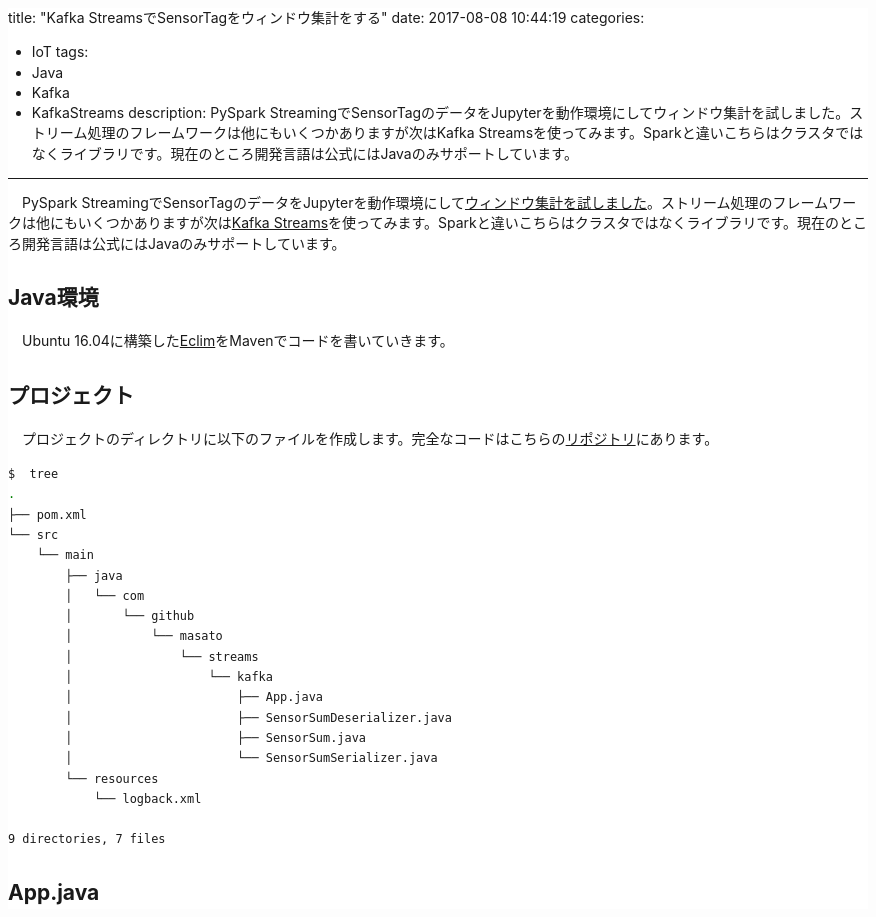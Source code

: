 title: "Kafka StreamsでSensorTagをウィンドウ集計をする"
date: 2017-08-08 10:44:19
categories:
 - IoT
tags:
 - Java
 - Kafka
 - KafkaStreams
description: PySpark StreamingでSensorTagのデータをJupyterを動作環境にしてウィンドウ集計を試しました。ストリーム処理のフレームワークは他にもいくつかありますが次はKafka Streamsを使ってみます。Sparkと違いこちらはクラスタではなくライブラリです。現在のところ開発言語は公式にはJavaのみサポートしています。
---

　PySpark StreamingでSensorTagのデータをJupyterを動作環境にして[ウィンドウ集計を試しました](https://masato.github.io/2017/08/02/sensortag-kafka-python-spark-streaming-6/)。ストリーム処理のフレームワークは他にもいくつかありますが次は[Kafka Streams](http://docs.confluent.io/current/streams/index.html)を使ってみます。Sparkと違いこちらはクラスタではなくライブラリです。現在のところ開発言語は公式にはJavaのみサポートしています。




## Java環境

　Ubuntu 16.04に構築した[Eclim](https://masato.github.io/2017/08/04/emacs-eclim-java/)をMavenでコードを書いていきます。


## プロジェクト

　プロジェクトのディレクトリに以下のファイルを作成します。完全なコードはこちらの[リポジトリ](https://github.com/masato/streams-kafka-examples)にあります。

```bash
$  tree
.
├── pom.xml
└── src
    └── main
        ├── java
        │   └── com
        │       └── github
        │           └── masato
        │               └── streams
        │                   └── kafka
        │                       ├── App.java
        │                       ├── SensorSumDeserializer.java
        │                       ├── SensorSum.java
        │                       └── SensorSumSerializer.java
        └── resources
            └── logback.xml

9 directories, 7 files
```


## App.java
